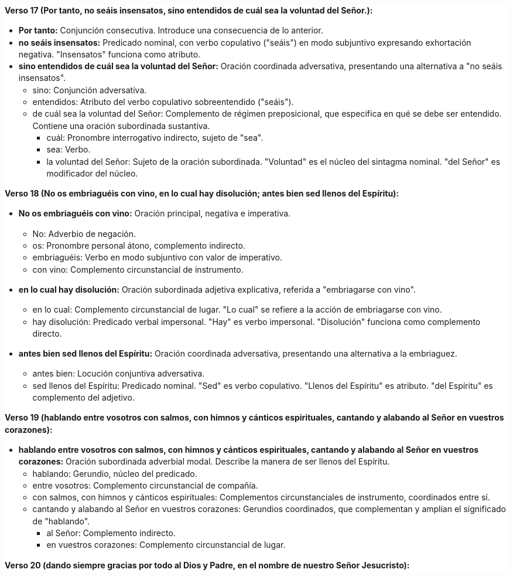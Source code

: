 **Verso 17 (Por tanto, no seáis insensatos, sino entendidos de cuál sea la voluntad del Señor.):**

- **Por tanto:** Conjunción consecutiva. Introduce una consecuencia de lo anterior.
- **no seáis insensatos:** Predicado nominal, con verbo copulativo ("seáis") en modo subjuntivo expresando exhortación negativa. "Insensatos" funciona como atributo.
- **sino entendidos de cuál sea la voluntad del Señor:** Oración coordinada adversativa, presentando una alternativa a "no seáis insensatos".
  - sino: Conjunción adversativa.
  - entendidos: Atributo del verbo copulativo sobreentendido ("seáis").
  - de cuál sea la voluntad del Señor: Complemento de régimen preposicional, que especifica en qué se debe ser entendido. Contiene una oración subordinada sustantiva.
    - cuál: Pronombre interrogativo indirecto, sujeto de "sea".
    - sea: Verbo.
    - la voluntad del Señor: Sujeto de la oración subordinada. "Voluntad" es el núcleo del sintagma nominal. "del Señor" es modificador del núcleo.

**Verso 18 (No os embriaguéis con vino, en lo cual hay disolución; antes bien sed llenos del Espíritu):**

- **No os embriaguéis con vino:** Oración principal, negativa e imperativa.

  - No: Adverbio de negación.
  - os: Pronombre personal átono, complemento indirecto.
  - embriaguéis: Verbo en modo subjuntivo con valor de imperativo.
  - con vino: Complemento circunstancial de instrumento.

- **en lo cual hay disolución:** Oración subordinada adjetiva explicativa, referida a "embriagarse con vino".

  - en lo cual: Complemento circunstancial de lugar. "Lo cual" se refiere a la acción de embriagarse con vino.
  - hay disolución: Predicado verbal impersonal. "Hay" es verbo impersonal. "Disolución" funciona como complemento directo.

- **antes bien sed llenos del Espíritu:** Oración coordinada adversativa, presentando una alternativa a la embriaguez.
  - antes bien: Locución conjuntiva adversativa.
  - sed llenos del Espíritu: Predicado nominal. "Sed" es verbo copulativo. "Llenos del Espíritu" es atributo. "del Espíritu" es complemento del adjetivo.

**Verso 19 (hablando entre vosotros con salmos, con himnos y cánticos espirituales, cantando y alabando al Señor en vuestros corazones):**

- **hablando entre vosotros con salmos, con himnos y cánticos espirituales, cantando y alabando al Señor en vuestros corazones:** Oración subordinada adverbial modal. Describe la manera de ser llenos del Espíritu.
  - hablando: Gerundio, núcleo del predicado.
  - entre vosotros: Complemento circunstancial de compañía.
  - con salmos, con himnos y cánticos espirituales: Complementos circunstanciales de instrumento, coordinados entre sí.
  - cantando y alabando al Señor en vuestros corazones: Gerundios coordinados, que complementan y amplían el significado de "hablando".
    - al Señor: Complemento indirecto.
    - en vuestros corazones: Complemento circunstancial de lugar.

**Verso 20 (dando siempre gracias por todo al Dios y Padre, en el nombre de nuestro Señor Jesucristo):**
